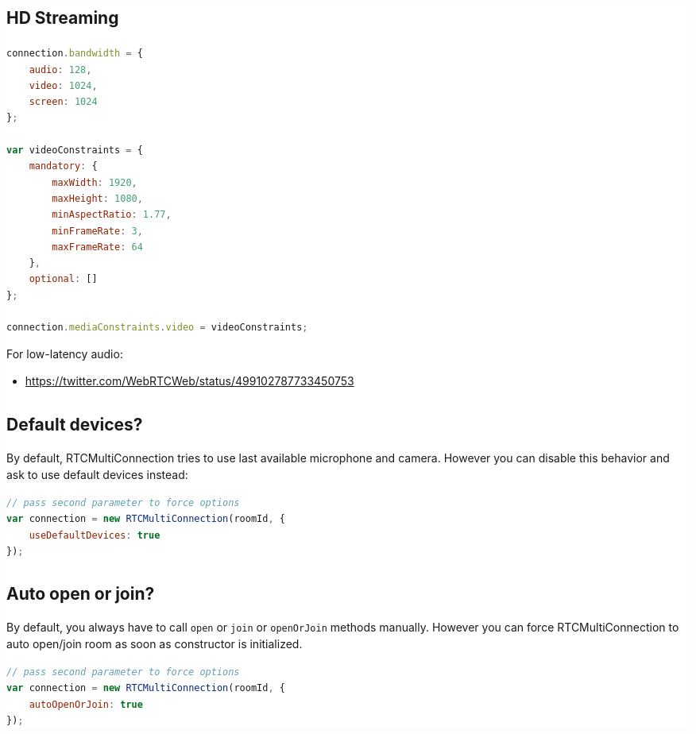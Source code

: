 ```javascript
```

## HD Streaming

```javascript
connection.bandwidth = {
    audio: 128,
    video: 1024,
    screen: 1024
};

var videoConstraints = {
    mandatory: {
        maxWidth: 1920,
        maxHeight: 1080,
        minAspectRatio: 1.77,
        minFrameRate: 3,
        maxFrameRate: 64
    },
    optional: []
};

connection.mediaConstraints.video = videoConstraints;
```

For low-latency audio:

* https://twitter.com/WebRTCWeb/status/499102787733450753

## Default devices?

By default, RTCMultiConnection tries to use last available microphone and camera. However you can disable this behavior and ask to use default devices instead:

```javascript
// pass second parameter to force options
var connection = new RTCMultiConnection(roomId, {
    useDefaultDevices: true
});
```

## Auto open or join?

By default, you always have to call `open` or `join` or `openOrJoin` methods manually. However you can force RTCMultiConnection to auto open/join room as soon as constructor is initialized.

```javascript
// pass second parameter to force options
var connection = new RTCMultiConnection(roomId, {
    autoOpenOrJoin: true
});
```
